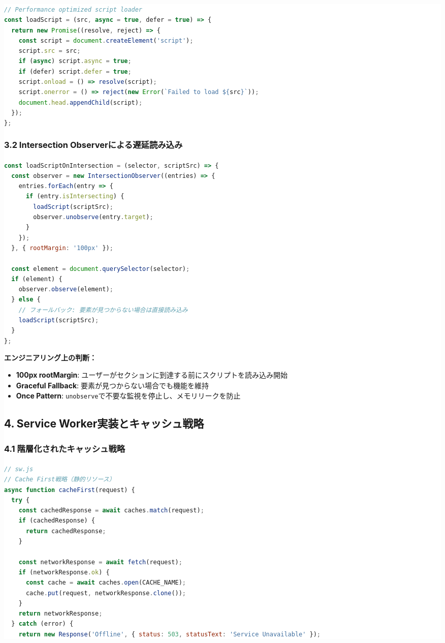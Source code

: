 ```javascript
// Performance optimized script loader
const loadScript = (src, async = true, defer = true) => {
  return new Promise((resolve, reject) => {
    const script = document.createElement('script');
    script.src = src;
    if (async) script.async = true;
    if (defer) script.defer = true;
    script.onload = () => resolve(script);
    script.onerror = () => reject(new Error(`Failed to load ${src}`));
    document.head.appendChild(script);
  });
};
```

### 3.2 Intersection Observerによる遅延読み込み

```javascript
const loadScriptOnIntersection = (selector, scriptSrc) => {
  const observer = new IntersectionObserver((entries) => {
    entries.forEach(entry => {
      if (entry.isIntersecting) {
        loadScript(scriptSrc);
        observer.unobserve(entry.target);
      }
    });
  }, { rootMargin: '100px' });
  
  const element = document.querySelector(selector);
  if (element) {
    observer.observe(element);
  } else {
    // フォールバック: 要素が見つからない場合は直接読み込み
    loadScript(scriptSrc);
  }
};
```

**エンジニアリング上の判断：**
- **100px rootMargin**: ユーザーがセクションに到達する前にスクリプトを読み込み開始
- **Graceful Fallback**: 要素が見つからない場合でも機能を維持
- **Once Pattern**: `unobserve`で不要な監視を停止し、メモリリークを防止

## 4. Service Worker実装とキャッシュ戦略

### 4.1 階層化されたキャッシュ戦略

```javascript
// sw.js
// Cache First戦略（静的リソース）
async function cacheFirst(request) {
  try {
    const cachedResponse = await caches.match(request);
    if (cachedResponse) {
      return cachedResponse;
    }
    
    const networkResponse = await fetch(request);
    if (networkResponse.ok) {
      const cache = await caches.open(CACHE_NAME);
      cache.put(request, networkResponse.clone());
    }
    return networkResponse;
  } catch (error) {
    return new Response('Offline', { status: 503, statusText: 'Service Unavailable' });
```